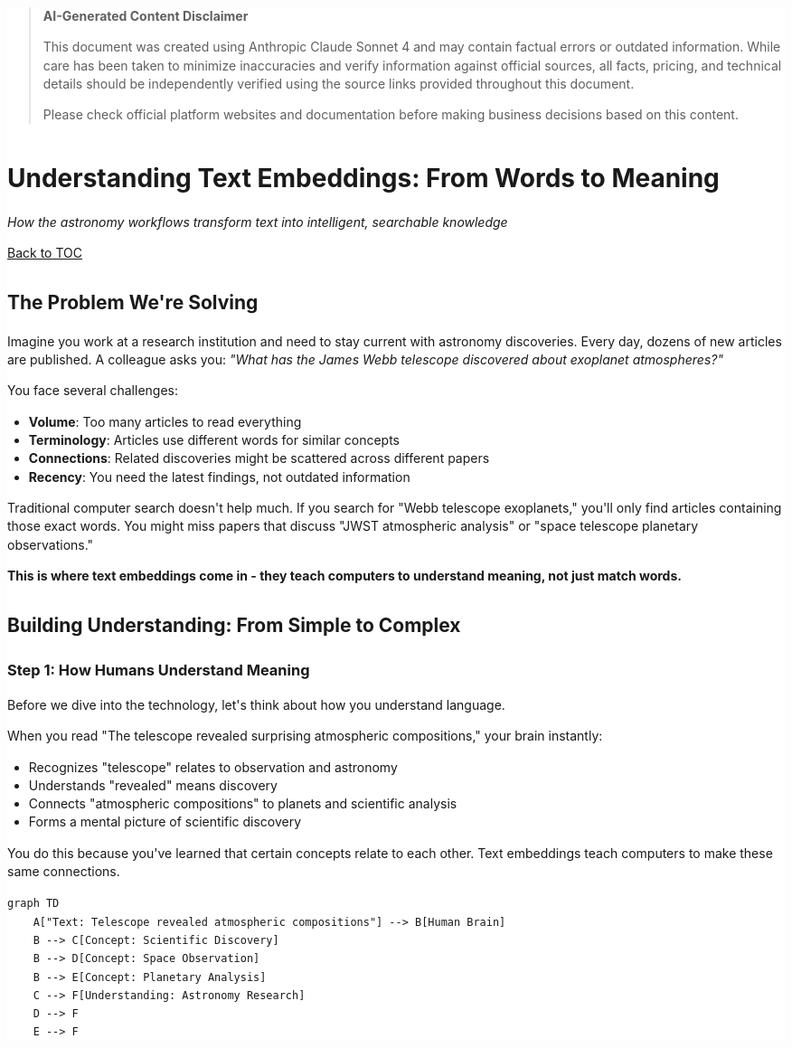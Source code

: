 > **AI-Generated Content Disclaimer**
> 
> This document was created using Anthropic Claude Sonnet 4 and may contain factual errors or outdated information. While care has been taken to minimize inaccuracies and verify information against official sources, all facts, pricing, and technical details should be independently verified using the source links provided throughout this document.
> 
> Please check official platform websites and documentation before making business decisions based on this content.

# Understanding Text Embeddings: From Words to Meaning

*How the astronomy workflows transform text into intelligent, searchable knowledge*

[Back to TOC](./README.md#table-of-contents)

## The Problem We're Solving

Imagine you work at a research institution and need to stay current with astronomy discoveries. Every day, dozens of new articles are published. A colleague asks you: *"What has the James Webb telescope discovered about exoplanet atmospheres?"*

You face several challenges:
- **Volume**: Too many articles to read everything
- **Terminology**: Articles use different words for similar concepts  
- **Connections**: Related discoveries might be scattered across different papers
- **Recency**: You need the latest findings, not outdated information

Traditional computer search doesn't help much. If you search for "Webb telescope exoplanets," you'll only find articles containing those exact words. You might miss papers that discuss "JWST atmospheric analysis" or "space telescope planetary observations."

**This is where text embeddings come in - they teach computers to understand meaning, not just match words.**

## Building Understanding: From Simple to Complex

### Step 1: How Humans Understand Meaning

Before we dive into the technology, let's think about how you understand language.

When you read "The telescope revealed surprising atmospheric compositions," your brain instantly:
- Recognizes "telescope" relates to observation and astronomy
- Understands "revealed" means discovery
- Connects "atmospheric compositions" to planets and scientific analysis
- Forms a mental picture of scientific discovery

You do this because you've learned that certain concepts relate to each other. Text embeddings teach computers to make these same connections.

```mermaid
graph TD
    A["Text: Telescope revealed atmospheric compositions"] --> B[Human Brain]
    B --> C[Concept: Scientific Discovery]
    B --> D[Concept: Space Observation]  
    B --> E[Concept: Planetary Analysis]
    C --> F[Understanding: Astronomy Research]
    D --> F
    E --> F
```


[^1]: OpenAI Embeddings Documentation and implementation details from Pinecone's guide on [Vector Embeddings for Developers](https://www.pinecone.io/learn/vector-embeddings-for-developers/)
[^2]: Vector database concepts and architecture from Pinecone's [Vector Database Guide](https://www.pinecone.io/learn/vector-database/)